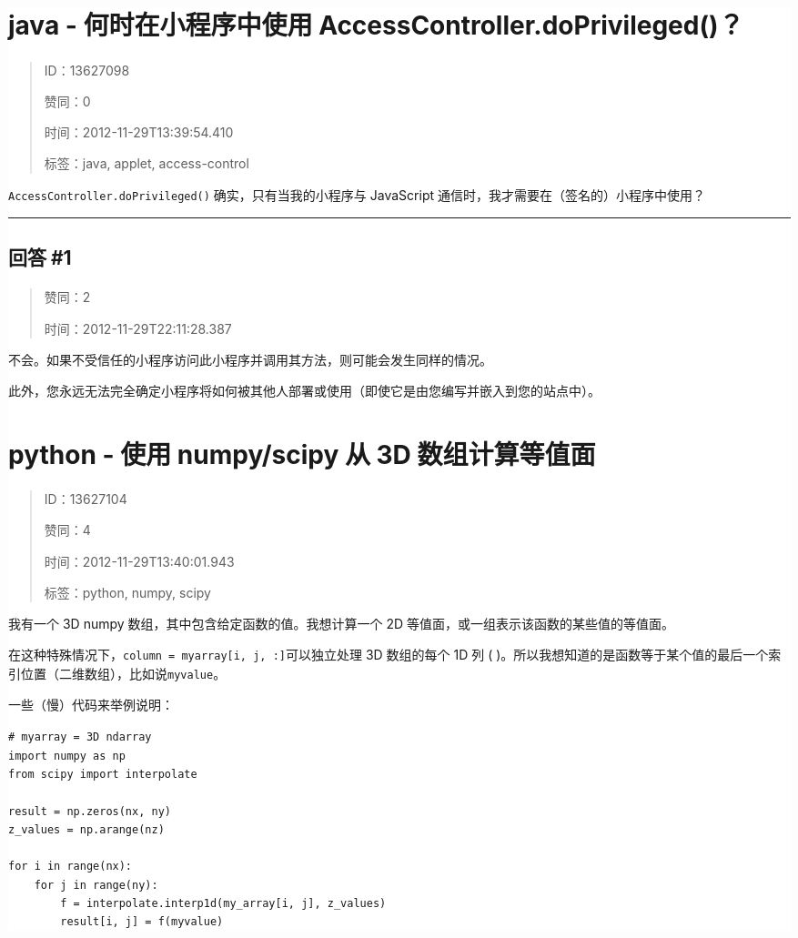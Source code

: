 # java - 何时在小程序中使用 AccessController.doPrivileged()？

> ID：13627098
> 
> 赞同：0
> 
> 时间：2012-11-29T13:39:54.410
> 
> 标签：java, applet, access-control

`AccessController.doPrivileged()` 确实，只有当我的小程序与 JavaScript 通信时，我才需要在（签名的）小程序中使用？

* * *

## 回答 #1

> 赞同：2
> 
> 时间：2012-11-29T22:11:28.387

不会。如果不受信任的小程序访问此小程序并调用其方法，则可能会发生同样的情况。

此外，您永远无法完全确定小程序将如何被其他人部署或使用（即使它是由您编写并嵌入到您的站点中）。

# python - 使用 numpy/scipy 从 3D 数组计算等值面

> ID：13627104
> 
> 赞同：4
> 
> 时间：2012-11-29T13:40:01.943
> 
> 标签：python, numpy, scipy

我有一个 3D numpy 数组，其中包含给定函数的值。我想计算一个 2D 等值面，或一组表示该函数的某些值的等值面。

在这种特殊情况下，`column = myarray[i, j, :]`可以独立处理 3D 数组的每个 1D 列 ( )。所以我想知道的是函数等于某个值的最后一个索引位置（二维数组），比如说`myvalue`。

一些（慢）代码来举例说明：

```
# myarray = 3D ndarray
import numpy as np
from scipy import interpolate

result = np.zeros(nx, ny)
z_values = np.arange(nz)

for i in range(nx):
    for j in range(ny):
        f = interpolate.interp1d(my_array[i, j], z_values)
        result[i, j] = f(myvalue) 
```
